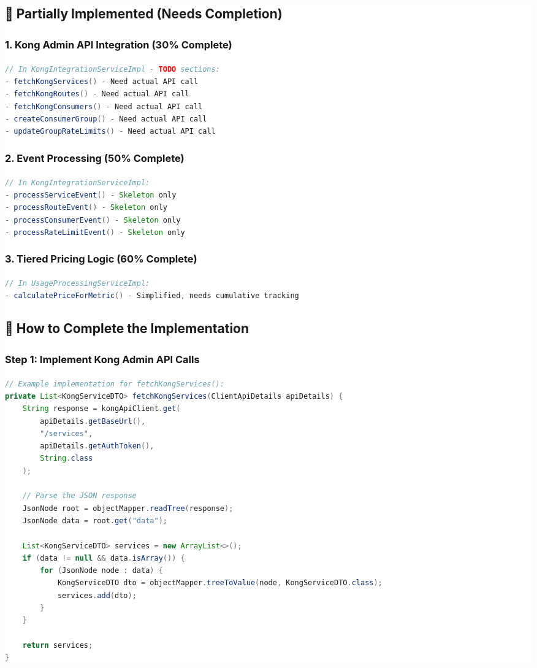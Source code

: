 ## 🔧 Partially Implemented (Needs Completion)

### 1. **Kong Admin API Integration** (30% Complete)
```java
// In KongIntegrationServiceImpl - TODO sections:
- fetchKongServices() - Need actual API call
- fetchKongRoutes() - Need actual API call  
- fetchKongConsumers() - Need actual API call
- createConsumerGroup() - Need actual API call
- updateGroupRateLimits() - Need actual API call
```

### 2. **Event Processing** (50% Complete)
```java
// In KongIntegrationServiceImpl:
- processServiceEvent() - Skeleton only
- processRouteEvent() - Skeleton only
- processConsumerEvent() - Skeleton only
- processRateLimitEvent() - Skeleton only
```

### 3. **Tiered Pricing Logic** (60% Complete)
```java
// In UsageProcessingServiceImpl:
- calculatePriceForMetric() - Simplified, needs cumulative tracking
```

## 📝 How to Complete the Implementation

### Step 1: Implement Kong Admin API Calls
```java
// Example implementation for fetchKongServices():
private List<KongServiceDTO> fetchKongServices(ClientApiDetails apiDetails) {
    String response = kongApiClient.get(
        apiDetails.getBaseUrl(), 
        "/services", 
        apiDetails.getAuthToken(), 
        String.class
    );
    
    // Parse the JSON response
    JsonNode root = objectMapper.readTree(response);
    JsonNode data = root.get("data");
    
    List<KongServiceDTO> services = new ArrayList<>();
    if (data != null && data.isArray()) {
        for (JsonNode node : data) {
            KongServiceDTO dto = objectMapper.treeToValue(node, KongServiceDTO.class);
            services.add(dto);
        }
    }
    
    return services;
}
```
